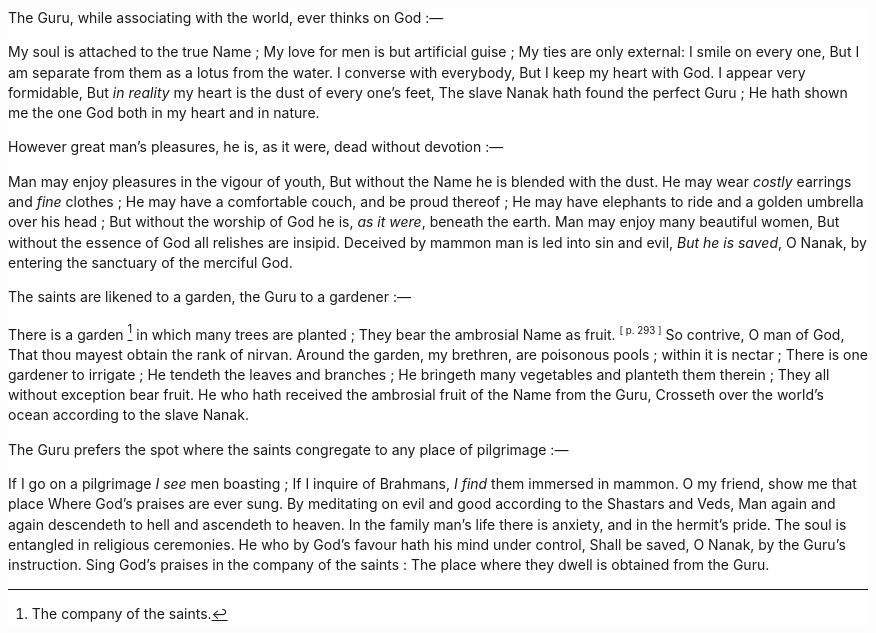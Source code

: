 The Guru, while associating with the world, ever thinks on God :—

My soul is attached to the true Name ;
My love for men is but artificial guise ;
My ties are only external: I smile on every one,
But I am separate from them as a lotus from the water.
I converse with everybody,
But I keep my heart with God.
I appear very formidable,
But _in reality_ my heart is the dust of every one’s feet,
The slave Nanak hath found the perfect Guru ;
He hath shown me the one God both in my heart and in nature.

However great man’s pleasures, he is, as it were, dead without devotion :—

Man may enjoy pleasures in the vigour of youth,
But without the Name he is blended with the dust.
He may wear _costly_ earrings and _fine_ clothes ;
He may have a comfortable couch, and be proud thereof ;
He may have elephants to ride and a golden umbrella over his head ;
But without the worship of God he is, _as it were_, beneath the earth.
Man may enjoy many beautiful women,
But without the essence of God all relishes are insipid.
Deceived by mammon man is led into sin and evil,
_But he is saved_, O Nanak, by entering the sanctuary of the merciful God.

The saints are likened to a garden, the Guru to a gardener :—

There is a garden [^34] in which many trees are planted ; They bear the ambrosial Name as fruit. <span id="p293"><sup><small>[ p. 293 ]</small></sup></span>
So contrive, O man of God,
That thou mayest obtain the rank of nirvan.
Around the garden, my brethren, are poisonous pools ; within it is nectar ;
There is one gardener to irrigate ;
He tendeth the leaves and branches ;
He bringeth many vegetables and planteth them therein ;
They all without exception bear fruit.
He who hath received the ambrosial fruit of the Name from the Guru,
Crosseth over the world’s ocean according to the slave Nanak.

The Guru prefers the spot where the saints congregate to any place of pilgrimage :—

If I go on a pilgrimage _I see_ men boasting ;
If I inquire of Brahmans, _I find_ them immersed in mammon.
O my friend, show me that place
Where God’s praises are ever sung.
By meditating on evil and good according to the Shastars and Veds,
Man again and again descendeth to hell and ascendeth to heaven.
In the family man’s life there is anxiety, and in the hermit’s pride.
The soul is entangled in religious ceremonies.
He who by God’s favour hath his mind under control,
Shall be saved, O Nanak, by the Guru’s instruction.
Sing God’s praises in the company of the saints :
The place where they dwell is obtained from the Guru.


[^1]: All beings in whom there are the three qualities.
[^2]: Maya.
[^3]: Hope:
[^4]: Desire.
[^5]: The god of death.
[^6]: Spiritual ignorance.
[^7]: Different moralists and connoisseurs give different names to these qualities. They are intended to include all moral and physical excellences.
[^8]: Even if I worship gods and idols.
[^9]: The Name.
[^10]: Natives of India do not generally use pockets, but carry moneyand valuables knotted in their garments.
[^11]: The Guru:
[^12]: A mediator saint.
[^13]: _Ajgar bhar_. If _ajar bhar_ were read, the translation would be—an intolerable load.
[^14]: In proof of sovereignty.
[^15]: Two and a half sers in Guru Arjan’s time is equal to one ser or two pounds avoirdupois now.
[^16]: Man possesses God in his heart, yet he becomes an anchoret and goes to the forest in quest of Him.
[^17]: That is, spiritual ignorance.
[^18]: The different ways of disposing of the dead.
[^19]: That is, the soul is unaffected by time or death.
[^19]: _Dabua_. This coin was worth a little more than an Indian pa/sa or an English farthing.
[^19]: _Lahbar_, literally—a flame. _Sakhni_—empty and _ ungratified. The line is also translated—(_a_) Even if the wealth of the world be obtained, man’s desires will not be satisfied, but when the Bridegroom (_Bar_) is obtained (_lah_), all craving (_khai_) is extinguished. (_b_) _The soul_ wandereth unsatisfied in the nether and upper regions, but when it obtaineth the Bridegroom its hunger is relieved. (_c_) He who is devoid of terrestrial and celestial blessings, shall, on receiving the fruit _of the Guru's instruction_, have his hunger for such things satisfied.
[^20]: Understanding.
[^21]: The heart.
[^22]: Worldly things.
[^23]: Pride.
[^24]: Humility.
[^25]: The organs of sense.
[^26]: Obtain their rightful portion. my rieaven.,
[^27]: Man’s mind is set with virtues.
[^28]: Divine love. Zhewa is the large stone of a ring.
[^29]: That is, it is not I, it is Thou who art distinguished.
[^30]: That is, avarice has consumed many mortals.
[^31]: Thou hast not become wicked in this evil world.
[^32]: Devotion.
[^33]: Heart.
[^34]: The company of the saints.
[^35]: The world.
[^36]: That is, as a fish cannot live without water, so I cannot live without Thee.
[^37]: Night and day life grows shorter.
[^38]: Man enjoys himself when he comes into the world.
[^39]: Human life.
[^40]: Literally—the mark of the three qualities.
[^41]: Men follow their own inclinations and suffer accordingly. Trespassing cattle were chained and impounded.
[^42]: By which thou mayest be happy.
[^43]: An Oriental soap used to make the skin soft and delicate.
[^44]: The deadly sins who came to rob them.
[^45]: The company of the saints.
[^46]: That is, 1 am nobody’s enemy.
[^47]: _Grih_ (_grah_), the seven planets of the ancients and the demons Rahu and Ketu. _Grih_ also means entanglements.
[^48]: Harishchandar son of Trisanku was, according to the Purans, raised to heaven for his unbounded liberality. He was accompanied thither by his friends and followers, but being induced to boast of his merits, he was hurled back to earth. On the way he repented of his fault, and remained suspended feet uppermost in mid-air. His city there is said to be occasionally visible. In the Granth Sahib the word _harchandauri_ simply means a mirage.
[^49]: Some day death shall arrive.
[^50]: _Kripan_. Literally—a miser.
[^51]: _Renata_. Things of sand or dust.
[^52]: By protecting me who am Thine own.
[^53]: That is, the evil passions are fair without but foul within.
[^54]: _Bairi karan_. Also translated—Thou committest sin for thy relations who are thine enemies.
[^55]: Gajmoti. Pearls fabled to come from the head of the white elephant.
[^56]: Shall not be subject to transmigration.
[^57]: To keep out evil passions.
[^58]: The Guru.
[^59]: The disciples.
[^60]: Worship not false gods.